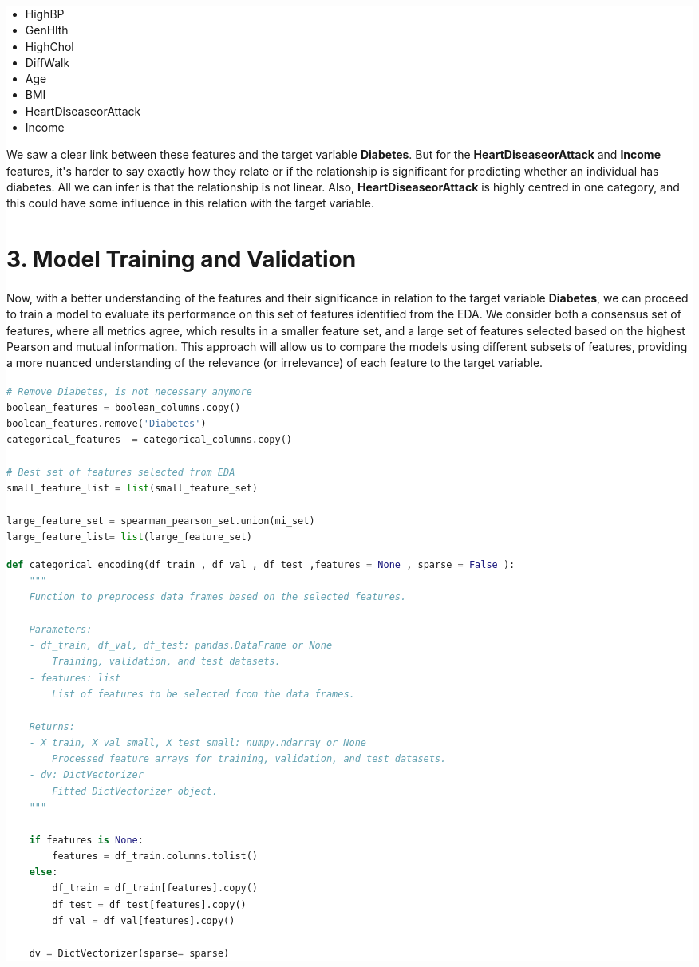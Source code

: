 - HighBP
- GenHlth
- HighChol
- DiffWalk
- Age
- BMI
- HeartDiseaseorAttack
- Income

We saw a clear link between these features and the target variable **Diabetes**. But for the **HeartDiseaseorAttack** and **Income** features, it's harder to say exactly how they relate or if the relationship is significant for predicting whether an individual has diabetes. All we can infer is that the relationship is not linear. Also, **HeartDiseaseorAttack** is highly centred in one category, and this could have some influence in this relation with the target variable.


# **3. Model Training and Validation**

Now, with a better understanding of the features and their significance in relation to the target variable **Diabetes**, we can proceed to train a model to evaluate its performance on this set of features identified from the EDA. We consider both a consensus set of features, where all metrics agree, which results in a smaller feature set, and a large set of features selected based on the highest Pearson and mutual information. This approach will allow us to compare the models using different subsets of features, providing a more nuanced understanding of the relevance (or irrelevance) of each feature to the target variable.

```python
# Remove Diabetes, is not necessary anymore
boolean_features = boolean_columns.copy()
boolean_features.remove('Diabetes')
categorical_features  = categorical_columns.copy()

# Best set of features selected from EDA
small_feature_list = list(small_feature_set)

large_feature_set = spearman_pearson_set.union(mi_set)
large_feature_list= list(large_feature_set)
```

```python
def categorical_encoding(df_train , df_val , df_test ,features = None , sparse = False ):
    """
    Function to preprocess data frames based on the selected features.
    
    Parameters:
    - df_train, df_val, df_test: pandas.DataFrame or None
        Training, validation, and test datasets.
    - features: list
        List of features to be selected from the data frames.
        
    Returns:
    - X_train, X_val_small, X_test_small: numpy.ndarray or None
        Processed feature arrays for training, validation, and test datasets.
    - dv: DictVectorizer
        Fitted DictVectorizer object.
    """
    
    if features is None:
        features = df_train.columns.tolist()
    else:
        df_train = df_train[features].copy()
        df_test = df_test[features].copy()
        df_val = df_val[features].copy()
    
    dv = DictVectorizer(sparse= sparse)
```